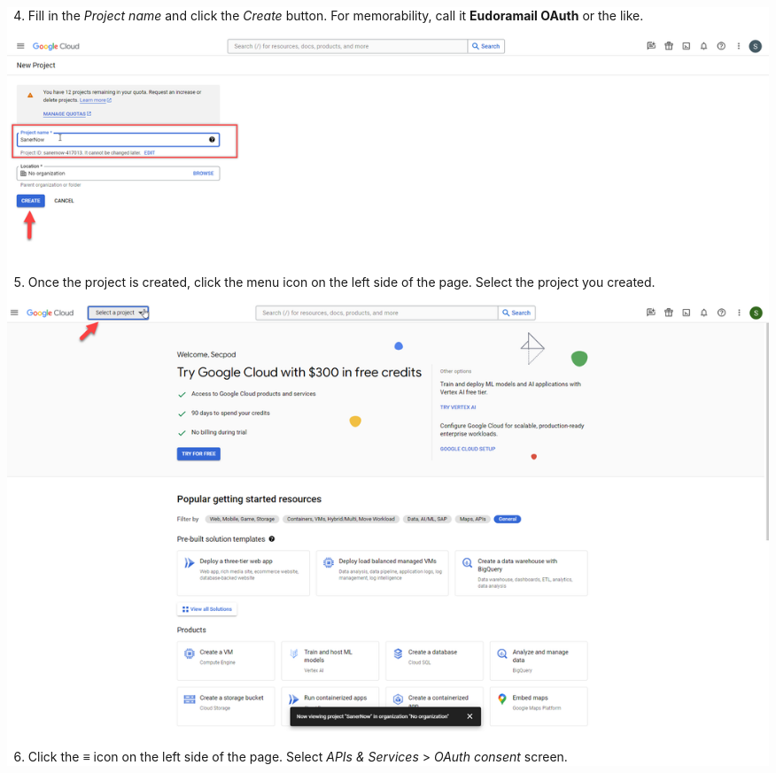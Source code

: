 4. Fill in the *Project name* and click the *Create* button. For memorability, call it  **Eudoramail OAuth** or the like.

![img](./FIGS/fig50.png)

5. Once the project is created, click the menu icon on the left side of the page. Select the project you created.

![img](./FIGS/fig51.png)

6. Click the ≡ icon on the left side of the page. Select *APIs & Services* > *OAuth consent* screen.
